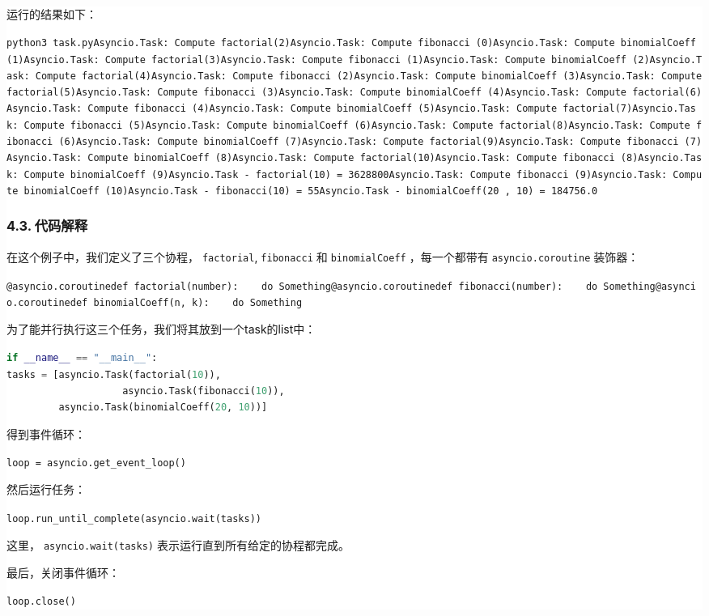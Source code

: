 运行的结果如下：

```
python3 task.pyAsyncio.Task: Compute factorial(2)Asyncio.Task: Compute fibonacci (0)Asyncio.Task: Compute binomialCoeff (1)Asyncio.Task: Compute factorial(3)Asyncio.Task: Compute fibonacci (1)Asyncio.Task: Compute binomialCoeff (2)Asyncio.Task: Compute factorial(4)Asyncio.Task: Compute fibonacci (2)Asyncio.Task: Compute binomialCoeff (3)Asyncio.Task: Compute factorial(5)Asyncio.Task: Compute fibonacci (3)Asyncio.Task: Compute binomialCoeff (4)Asyncio.Task: Compute factorial(6)Asyncio.Task: Compute fibonacci (4)Asyncio.Task: Compute binomialCoeff (5)Asyncio.Task: Compute factorial(7)Asyncio.Task: Compute fibonacci (5)Asyncio.Task: Compute binomialCoeff (6)Asyncio.Task: Compute factorial(8)Asyncio.Task: Compute fibonacci (6)Asyncio.Task: Compute binomialCoeff (7)Asyncio.Task: Compute factorial(9)Asyncio.Task: Compute fibonacci (7)Asyncio.Task: Compute binomialCoeff (8)Asyncio.Task: Compute factorial(10)Asyncio.Task: Compute fibonacci (8)Asyncio.Task: Compute binomialCoeff (9)Asyncio.Task - factorial(10) = 3628800Asyncio.Task: Compute fibonacci (9)Asyncio.Task: Compute binomialCoeff (10)Asyncio.Task - fibonacci(10) = 55Asyncio.Task - binomialCoeff(20 , 10) = 184756.0
```

### 4.3. 代码解释

在这个例子中，我们定义了三个协程， `factorial`, `fibonacci` 和 `binomialCoeff` ，每一个都带有 `asyncio.coroutine` 装饰器：

```
@asyncio.coroutinedef factorial(number):    do Something@asyncio.coroutinedef fibonacci(number):    do Something@asyncio.coroutinedef binomialCoeff(n, k):    do Something
```

为了能并行执行这三个任务，我们将其放到一个task的list中：

```python
if __name__ == "__main__":
tasks = [asyncio.Task(factorial(10)),  
					asyncio.Task(fibonacci(10)), 
         asyncio.Task(binomialCoeff(20, 10))]
```

得到事件循环：

```
loop = asyncio.get_event_loop()
```

然后运行任务：

```
loop.run_until_complete(asyncio.wait(tasks))
```

这里， `asyncio.wait(tasks)` 表示运行直到所有给定的协程都完成。

最后，关闭事件循环：

```
loop.close()
```
